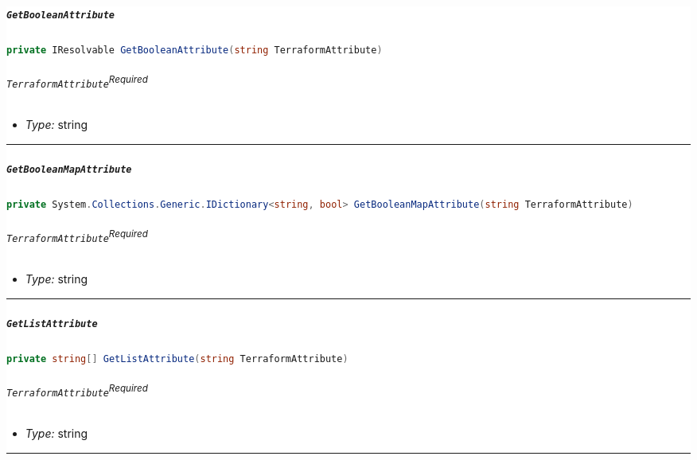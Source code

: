 
##### `GetBooleanAttribute` <a name="GetBooleanAttribute" id="@cdktf/provider-cloudflare.dataCloudflareZeroTrustAccessCustomPages.DataCloudflareZeroTrustAccessCustomPages.getBooleanAttribute"></a>

```csharp
private IResolvable GetBooleanAttribute(string TerraformAttribute)
```

###### `TerraformAttribute`<sup>Required</sup> <a name="TerraformAttribute" id="@cdktf/provider-cloudflare.dataCloudflareZeroTrustAccessCustomPages.DataCloudflareZeroTrustAccessCustomPages.getBooleanAttribute.parameter.terraformAttribute"></a>

- *Type:* string

---

##### `GetBooleanMapAttribute` <a name="GetBooleanMapAttribute" id="@cdktf/provider-cloudflare.dataCloudflareZeroTrustAccessCustomPages.DataCloudflareZeroTrustAccessCustomPages.getBooleanMapAttribute"></a>

```csharp
private System.Collections.Generic.IDictionary<string, bool> GetBooleanMapAttribute(string TerraformAttribute)
```

###### `TerraformAttribute`<sup>Required</sup> <a name="TerraformAttribute" id="@cdktf/provider-cloudflare.dataCloudflareZeroTrustAccessCustomPages.DataCloudflareZeroTrustAccessCustomPages.getBooleanMapAttribute.parameter.terraformAttribute"></a>

- *Type:* string

---

##### `GetListAttribute` <a name="GetListAttribute" id="@cdktf/provider-cloudflare.dataCloudflareZeroTrustAccessCustomPages.DataCloudflareZeroTrustAccessCustomPages.getListAttribute"></a>

```csharp
private string[] GetListAttribute(string TerraformAttribute)
```

###### `TerraformAttribute`<sup>Required</sup> <a name="TerraformAttribute" id="@cdktf/provider-cloudflare.dataCloudflareZeroTrustAccessCustomPages.DataCloudflareZeroTrustAccessCustomPages.getListAttribute.parameter.terraformAttribute"></a>

- *Type:* string

---